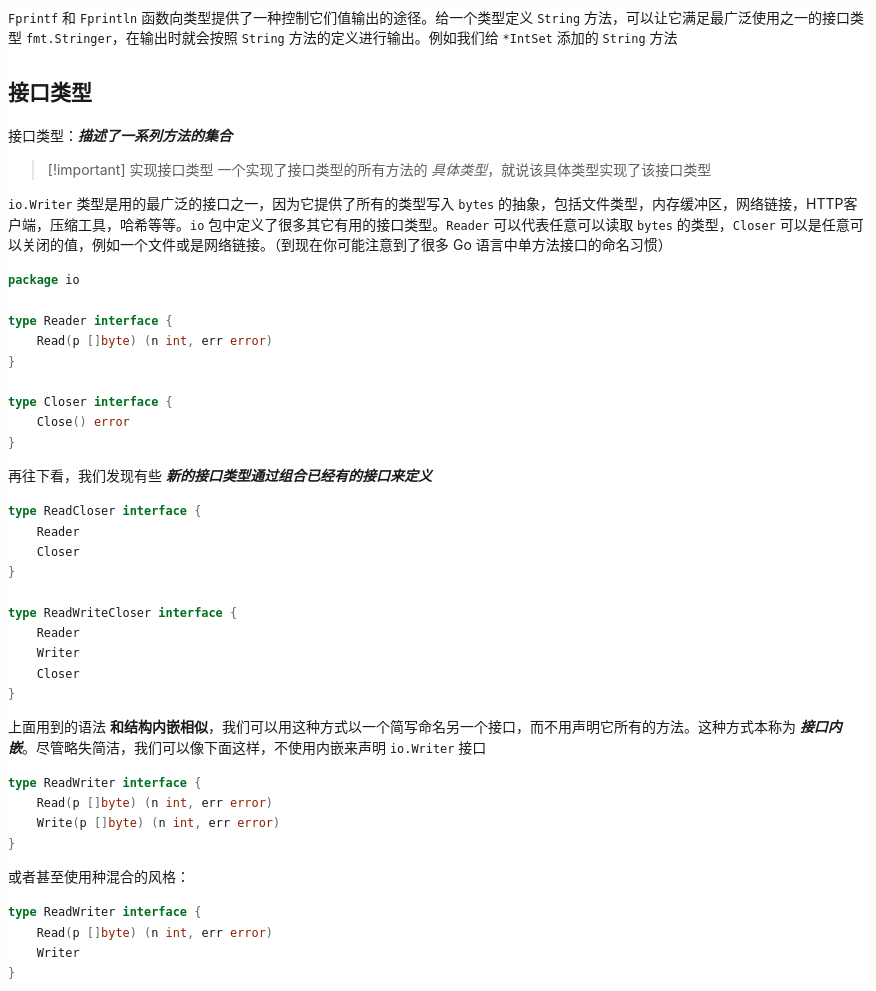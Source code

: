 `Fprintf` 和 `Fprintln` 函数向类型提供了一种控制它们值输出的途径。给一个类型定义 `String` 方法，可以让它满足最广泛使用之一的接口类型 `fmt.Stringer`，在输出时就会按照 `String` 方法的定义进行输出。例如我们给 `*IntSet` 添加的 `String` 方法

## 接口类型

接口类型：**_描述了一系列方法的集合_**

> [!important] 实现接口类型
> 一个实现了接口类型的所有方法的 _具体类型_，就说该具体类型实现了该接口类型 

`io.Writer` 类型是用的最广泛的接口之一，因为它提供了所有的类型写入 `bytes` 的抽象，包括文件类型，内存缓冲区，网络链接，HTTP客户端，压缩工具，哈希等等。`io` 包中定义了很多其它有用的接口类型。`Reader` 可以代表任意可以读取 `bytes` 的类型，`Closer` 可以是任意可以关闭的值，例如一个文件或是网络链接。（到现在你可能注意到了很多 Go 语言中单方法接口的命名习惯）

```go
package io

type Reader interface {
	Read(p []byte) (n int, err error)
}

type Closer interface {
	Close() error
}
```

再往下看，我们发现有些 **_新的接口类型通过组合已经有的接口来定义_**

```go
type ReadCloser interface {
	Reader
	Closer
}

type ReadWriteCloser interface {
	Reader
	Writer
	Closer
}
```

上面用到的语法 **和结构内嵌相似**，我们可以用这种方式以一个简写命名另一个接口，而不用声明它所有的方法。这种方式本称为 **_接口内嵌_**。尽管略失简洁，我们可以像下面这样，不使用内嵌来声明 `io.Writer` 接口

```go
type ReadWriter interface {
    Read(p []byte) (n int, err error)
    Write(p []byte) (n int, err error)
}
```

或者甚至使用种混合的风格：

```go
type ReadWriter interface {
    Read(p []byte) (n int, err error)
    Writer
}
```
